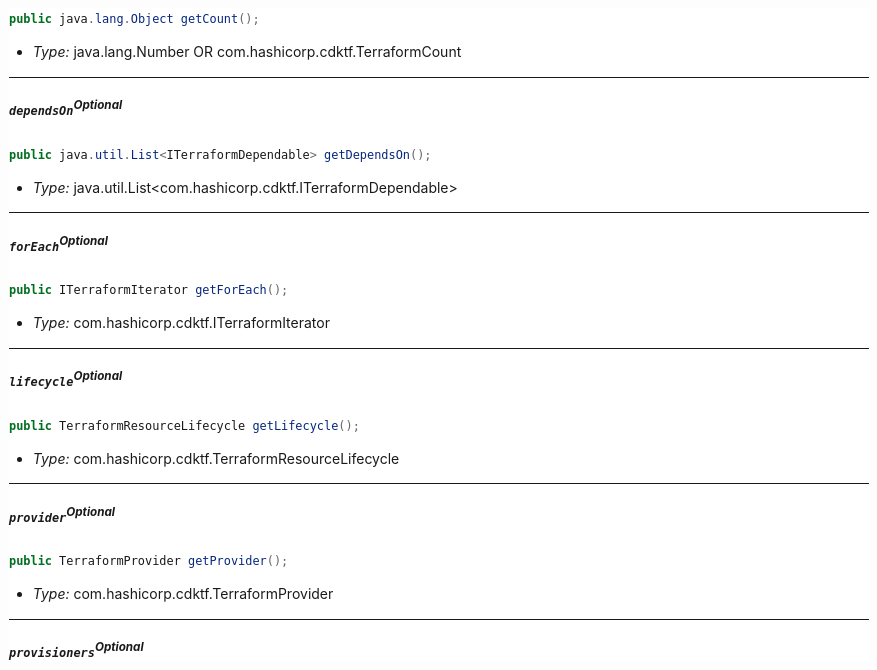 ```java
public java.lang.Object getCount();
```

- *Type:* java.lang.Number OR com.hashicorp.cdktf.TerraformCount

---

##### `dependsOn`<sup>Optional</sup> <a name="dependsOn" id="@cdktf/provider-okta.dataOktaAppSaml.DataOktaAppSamlConfig.property.dependsOn"></a>

```java
public java.util.List<ITerraformDependable> getDependsOn();
```

- *Type:* java.util.List<com.hashicorp.cdktf.ITerraformDependable>

---

##### `forEach`<sup>Optional</sup> <a name="forEach" id="@cdktf/provider-okta.dataOktaAppSaml.DataOktaAppSamlConfig.property.forEach"></a>

```java
public ITerraformIterator getForEach();
```

- *Type:* com.hashicorp.cdktf.ITerraformIterator

---

##### `lifecycle`<sup>Optional</sup> <a name="lifecycle" id="@cdktf/provider-okta.dataOktaAppSaml.DataOktaAppSamlConfig.property.lifecycle"></a>

```java
public TerraformResourceLifecycle getLifecycle();
```

- *Type:* com.hashicorp.cdktf.TerraformResourceLifecycle

---

##### `provider`<sup>Optional</sup> <a name="provider" id="@cdktf/provider-okta.dataOktaAppSaml.DataOktaAppSamlConfig.property.provider"></a>

```java
public TerraformProvider getProvider();
```

- *Type:* com.hashicorp.cdktf.TerraformProvider

---

##### `provisioners`<sup>Optional</sup> <a name="provisioners" id="@cdktf/provider-okta.dataOktaAppSaml.DataOktaAppSamlConfig.property.provisioners"></a>
